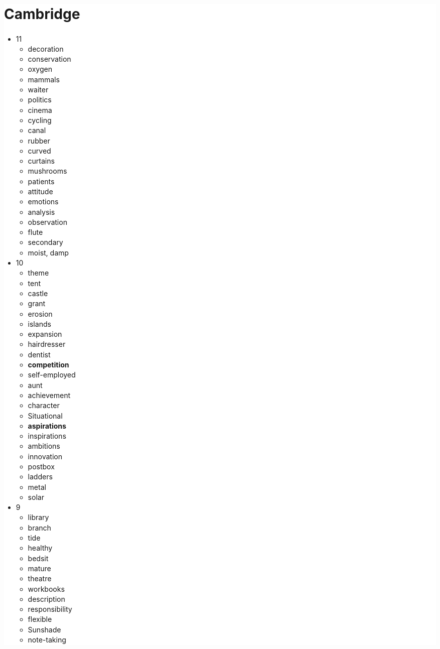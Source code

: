 # Cambridge

 - 11
    - decoration
    - conservation
    - oxygen
    - mammals
    - waiter
    - politics
    - cinema
    - cycling
    - canal
    - rubber
    - curved
    - curtains
    - mushrooms
    - patients
    - attitude
    - emotions
    - analysis
    - observation
    - flute
    - secondary
    - moist, damp
 - 10
    - theme
    - tent
    - castle
    - grant
    - erosion
    - islands
    - expansion
    - hairdresser
    - dentist
    - <b>competition</b>
    - self-employed
    - aunt
    - achievement
    - character
    - Situational
    - <b>aspirations</b>
    - inspirations
    - ambitions
    - innovation
    - postbox
    - ladders
    - metal
    - solar
 - 9
    - library
    - branch
    - tide
    - healthy
    - bedsit
    - mature
    - theatre
    - workbooks
    - description
    - responsibility
    - flexible
    - Sunshade
    - note-taking